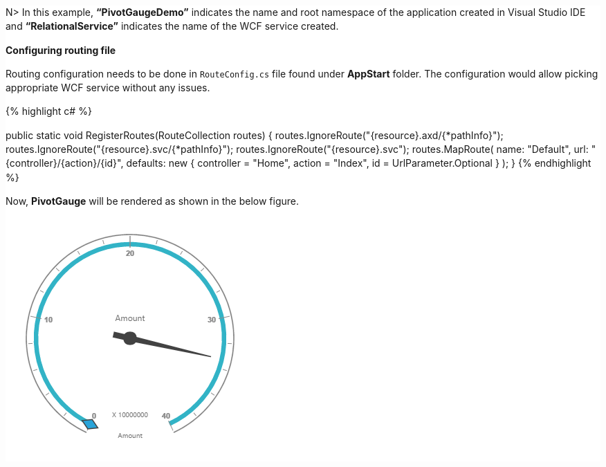 N> In this example, **“PivotGaugeDemo”** indicates the name and root namespace of the application created in Visual Studio IDE and **“RelationalService”** indicates the name of the WCF service created.

**Configuring routing file**

Routing configuration needs to be done in `RouteConfig.cs` file found under **AppStart** folder. The configuration would allow picking appropriate WCF service without any issues.

{% highlight c# %}

public static void RegisterRoutes(RouteCollection routes) {
    routes.IgnoreRoute("{resource}.axd/{*pathInfo}");
    routes.IgnoreRoute("{resource}.svc/{*pathInfo}");
    routes.IgnoreRoute("{resource}.svc");
    routes.MapRoute(
        name: "Default",
        url: "{controller}/{action}/{id}",
        defaults: new { controller = "Home", action = "Index", id = UrlParameter.Optional }
    );
}
{% endhighlight %}

Now, **PivotGauge** will be rendered as shown in the below figure.

![](Relational-Connectivity_images/ServerModeWCF.png)